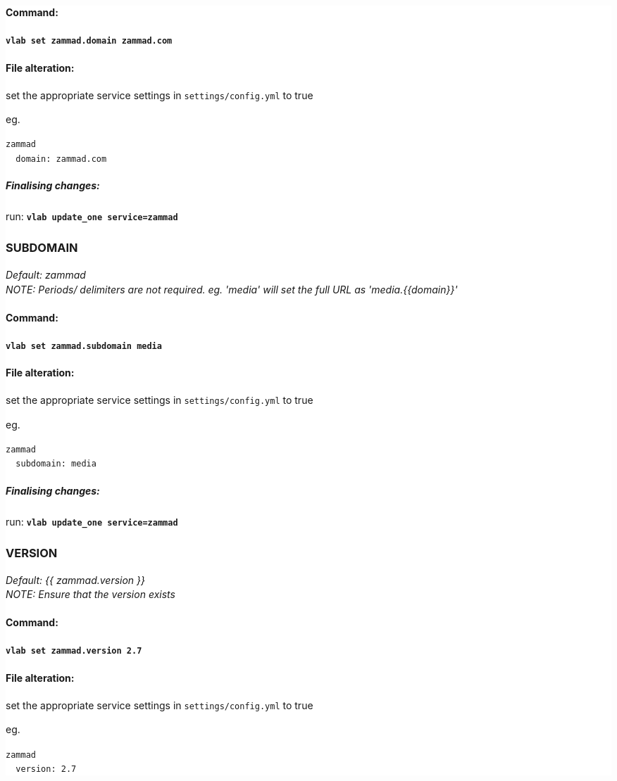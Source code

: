 #### Command:

**`vlab set zammad.domain zammad.com`**

#### File alteration:

set the appropriate service settings in `settings/config.yml` to true

eg.
```
zammad
  domain: zammad.com
```

##### Finalising changes:

run: **`vlab update_one service=zammad`**

### SUBDOMAIN
*Default: zammad* <br />
*NOTE: Periods/ delimiters are not required. eg. 'media' will set the full URL as 'media.{{domain}}'*

#### Command:

**`vlab set zammad.subdomain media`**

#### File alteration:

set the appropriate service settings in `settings/config.yml` to true

eg.
```
zammad
  subdomain: media
```

##### Finalising changes:

run: **`vlab update_one service=zammad`**

### VERSION
*Default: {{  zammad.version  }}* <br />
*NOTE: Ensure that the version exists*

#### Command:

**`vlab set zammad.version 2.7`**

#### File alteration:

set the appropriate service settings in `settings/config.yml` to true

eg.
```
zammad
  version: 2.7
```
